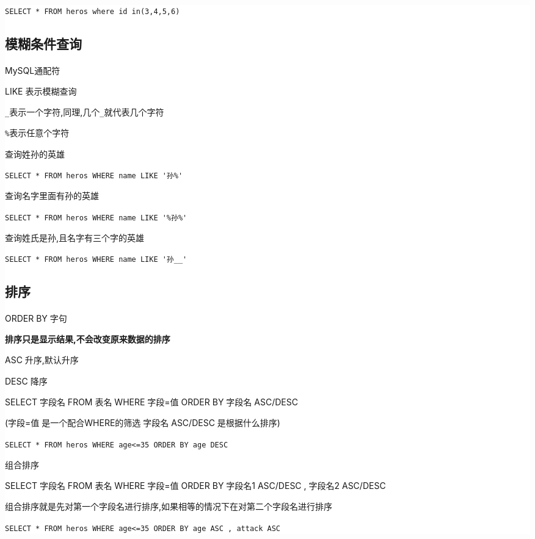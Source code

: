    ```mysql
   SELECT * FROM heros where id in(3,4,5,6)
   ```

   



## 模糊条件查询

MySQL通配符

LIKE 表示模糊查询

`_`表示一个字符,同理,几个`_`就代表几个字符

`%`表示任意个字符

查询姓孙的英雄

```mysql
SELECT * FROM heros WHERE name LIKE '孙%'
```

查询名字里面有孙的英雄

```mysql
SELECT * FROM heros WHERE name LIKE '%孙%'
```

查询姓氏是孙,且名字有三个字的英雄

```mysql
SELECT * FROM heros WHERE name LIKE '孙__'
```



## 排序

ORDER BY 字句

**排序只是显示结果,不会改变原来数据的排序**

ASC 升序,默认升序

DESC 降序

SELECT 字段名 FROM 表名 WHERE  字段=值 ORDER BY   字段名 ASC/DESC

(字段=值 是一个配合WHERE的筛选         字段名 ASC/DESC 是根据什么排序)

```mysql
SELECT * FROM heros WHERE age<=35 ORDER BY age DESC
```



组合排序

SELECT 字段名 FROM 表名 WHERE  字段=值 ORDER BY   字段名1 ASC/DESC , 字段名2 ASC/DESC 

组合排序就是先对第一个字段名进行排序,如果相等的情况下在对第二个字段名进行排序

```mysql
SELECT * FROM heros WHERE age<=35 ORDER BY age ASC , attack ASC
```
